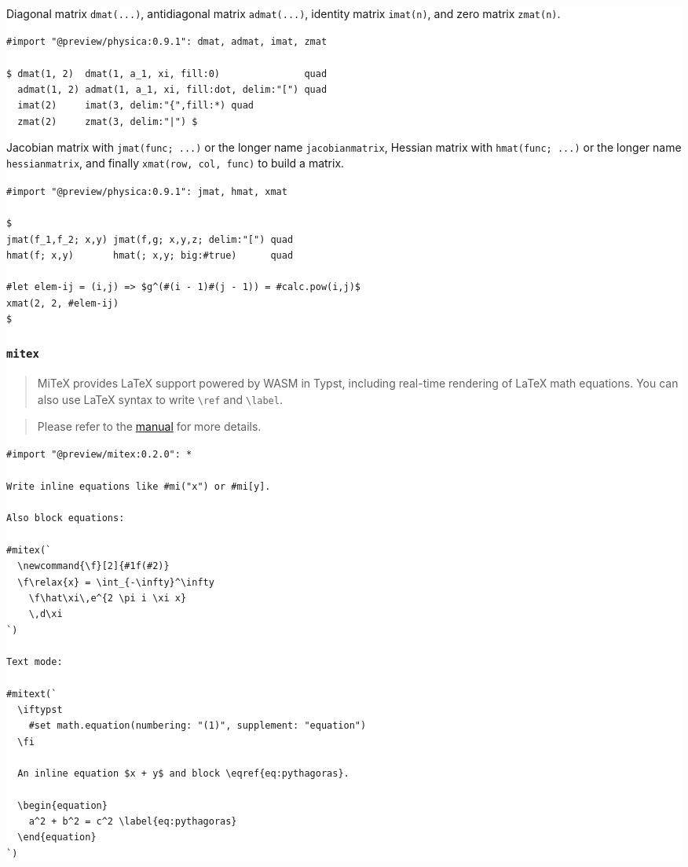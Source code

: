 Diagonal matrix `dmat(...)`, antidiagonal matrix `admat(...)`,
identity matrix `imat(n)`, and zero matrix `zmat(n)`.
```typ
#import "@preview/physica:0.9.1": dmat, admat, imat, zmat

$ dmat(1, 2)  dmat(1, a_1, xi, fill:0)               quad
  admat(1, 2) admat(1, a_1, xi, fill:dot, delim:"[") quad
  imat(2)     imat(3, delim:"{",fill:*) quad
  zmat(2)     zmat(3, delim:"|") $
```

Jacobian matrix with `jmat(func; ...)` or the longer name `jacobianmatrix`,
Hessian matrix with `hmat(func; ...)` or the longer name `hessianmatrix`, and
finally `xmat(row, col, func)` to build a matrix.
```typ
#import "@preview/physica:0.9.1": jmat, hmat, xmat

$
jmat(f_1,f_2; x,y) jmat(f,g; x,y,z; delim:"[") quad
hmat(f; x,y)       hmat(; x,y; big:#true)      quad

#let elem-ij = (i,j) => $g^(#(i - 1)#(j - 1)) = #calc.pow(i,j)$
xmat(2, 2, #elem-ij)
$
```

### `mitex`

> MiTeX provides LaTeX support powered by WASM in Typst, including real-time rendering of LaTeX math equations.
> You can also use LaTeX syntax to write `\ref` and `\label`.

> Please refer to the [manual](https://github.com/mitex-rs/mitex) for more details.

```typ
#import "@preview/mitex:0.2.0": *

Write inline equations like #mi("x") or #mi[y].

Also block equations:

#mitex(`
  \newcommand{\f}[2]{#1f(#2)}
  \f\relax{x} = \int_{-\infty}^\infty
    \f\hat\xi\,e^{2 \pi i \xi x}
    \,d\xi
`)

Text mode:

#mitext(`
  \iftypst
    #set math.equation(numbering: "(1)", supplement: "equation")
  \fi

  An inline equation $x + y$ and block \eqref{eq:pythagoras}.

  \begin{equation}
    a^2 + b^2 = c^2 \label{eq:pythagoras}
  \end{equation}
`)
```
